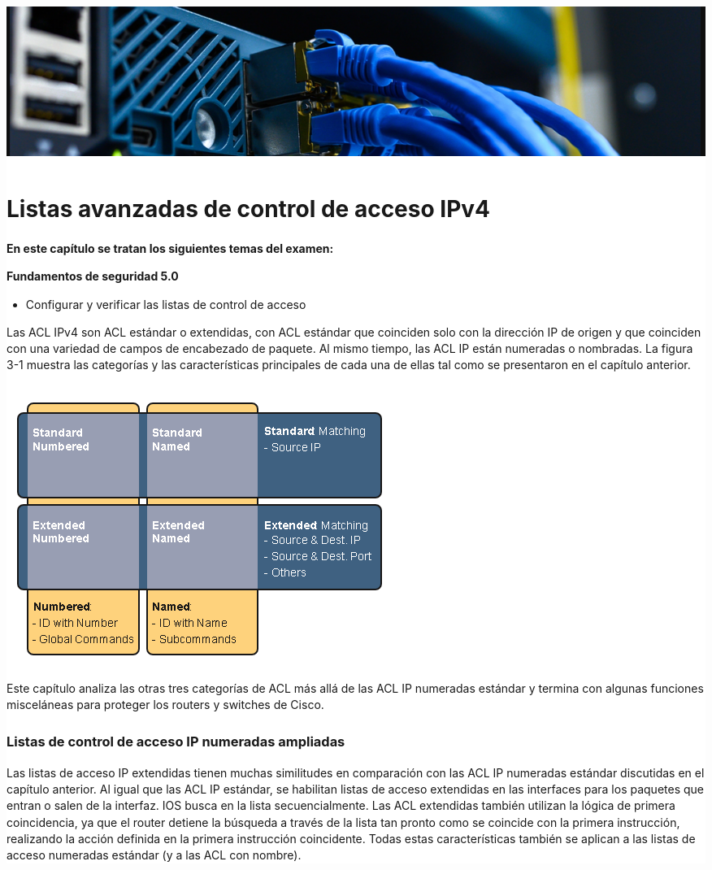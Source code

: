 ![](switch-1.png)
# Listas avanzadas de control de acceso IPv4

**En este capítulo se tratan los siguientes temas del examen:**

**Fundamentos de seguridad 5.0**

- Configurar y verificar las listas de control de acceso

Las ACL IPv4 son ACL estándar o extendidas, con ACL estándar que coinciden solo con la dirección IP de origen y que coinciden con una variedad de campos de encabezado de paquete. Al mismo tiempo, las ACL IP están numeradas o nombradas. La figura 3-1 muestra las categorías y las características principales de cada una de ellas tal como se presentaron en el capítulo anterior.

![](img/3.1.png)

Este capítulo analiza las otras tres categorías de ACL más allá de las ACL IP numeradas estándar y termina con algunas funciones misceláneas para proteger los routers y switches de Cisco.
### Listas de control de acceso IP numeradas ampliadas

Las listas de acceso IP extendidas tienen muchas similitudes en comparación con las ACL IP numeradas estándar discutidas en el capítulo anterior. Al igual que las ACL IP estándar, se habilitan listas de acceso extendidas en las interfaces para los paquetes que entran o salen de la interfaz. IOS busca en la lista secuencialmente. Las ACL extendidas también utilizan la lógica de primera coincidencia, ya que el router detiene la búsqueda a través de la lista tan pronto como se coincide con la primera instrucción, realizando la acción definida en la primera instrucción coincidente. Todas estas características también se aplican a las listas de acceso numeradas estándar (y a las ACL con nombre).
